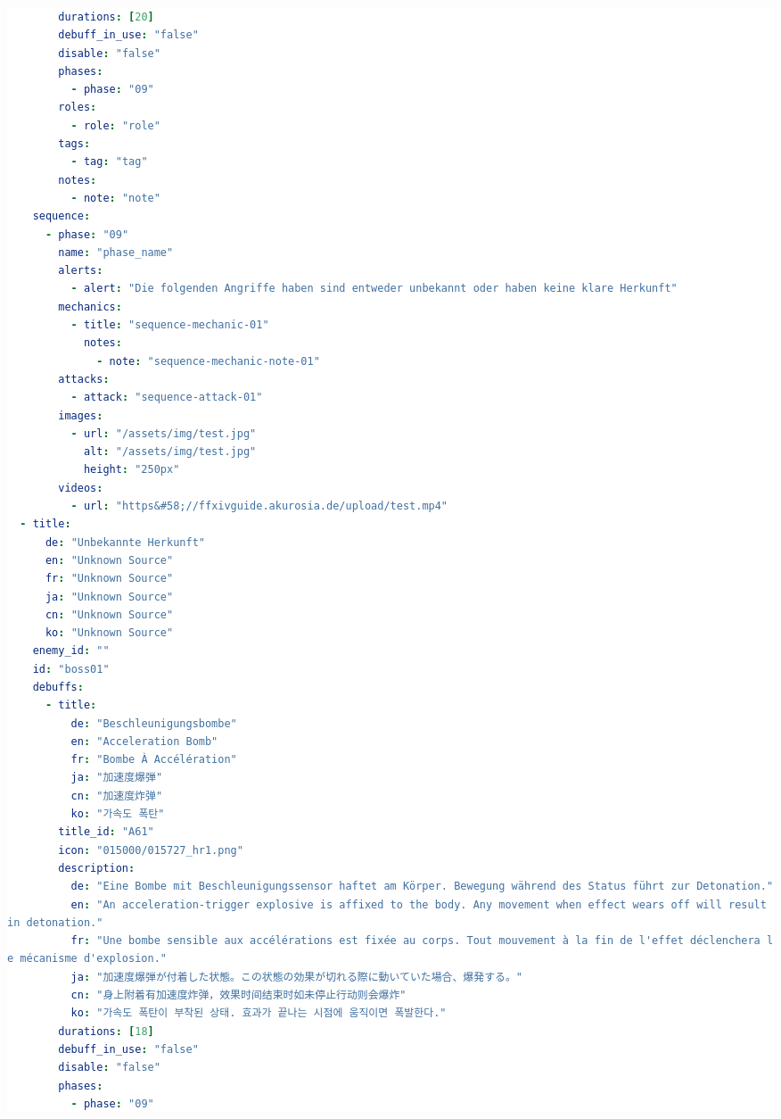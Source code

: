 ```yaml
        durations: [20]
        debuff_in_use: "false"
        disable: "false"
        phases:
          - phase: "09"
        roles:
          - role: "role"
        tags:
          - tag: "tag"
        notes:
          - note: "note"
    sequence:
      - phase: "09"
        name: "phase_name"
        alerts:
          - alert: "Die folgenden Angriffe haben sind entweder unbekannt oder haben keine klare Herkunft"
        mechanics:
          - title: "sequence-mechanic-01"
            notes:
              - note: "sequence-mechanic-note-01"
        attacks:
          - attack: "sequence-attack-01"
        images:
          - url: "/assets/img/test.jpg"
            alt: "/assets/img/test.jpg"
            height: "250px"
        videos:
          - url: "https&#58;//ffxivguide.akurosia.de/upload/test.mp4"
  - title:
      de: "Unbekannte Herkunft"
      en: "Unknown Source"
      fr: "Unknown Source"
      ja: "Unknown Source"
      cn: "Unknown Source"
      ko: "Unknown Source"
    enemy_id: ""
    id: "boss01"
    debuffs:
      - title:
          de: "Beschleunigungsbombe"
          en: "Acceleration Bomb"
          fr: "Bombe À Accélération"
          ja: "加速度爆弾"
          cn: "加速度炸弹"
          ko: "가속도 폭탄"
        title_id: "A61"
        icon: "015000/015727_hr1.png"
        description:
          de: "Eine Bombe mit Beschleunigungssensor haftet am Körper. Bewegung während des Status führt zur Detonation."
          en: "An acceleration-trigger explosive is affixed to the body. Any movement when effect wears off will result in detonation."
          fr: "Une bombe sensible aux accélérations est fixée au corps. Tout mouvement à la fin de l'effet déclenchera le mécanisme d'explosion."
          ja: "加速度爆弾が付着した状態。この状態の効果が切れる際に動いていた場合、爆発する。"
          cn: "身上附着有加速度炸弹，效果时间结束时如未停止行动则会爆炸"
          ko: "가속도 폭탄이 부착된 상태. 효과가 끝나는 시점에 움직이면 폭발한다."
        durations: [18]
        debuff_in_use: "false"
        disable: "false"
        phases:
          - phase: "09"
```